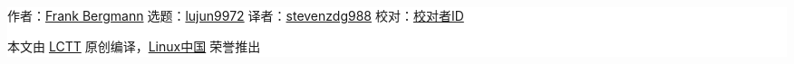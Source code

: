作者：[Frank Bergmann][a]
选题：[lujun9972][b]
译者：[stevenzdg988](https://github.com/stevenzdg988)
校对：[校对者ID](https://github.com/校对者ID)

本文由 [LCTT](https://github.com/LCTT/TranslateProject) 原创编译，[Linux中国](https://linux.cn/) 荣誉推出

[a]: https://opensource.com/users/fraber
[b]: https://github.com/lujun9972
[1]: https://opensource.com/sites/default/files/styles/image-full-size/public/lead-images/kanban_trello_organize_teams_520.png?itok=ObNjCpxt (Kanban-style organization action)
[2]: https://en.wikipedia.org/wiki/Gantt_chart
[3]: https://opensource.com/article/20/3/agiles-vs-waterfall
[4]: https://opensource.com/sites/default/files/uploads/redmine.png (Redmine)
[5]: https://creativecommons.org/licenses/by-sa/4.0/
[6]: https://www.redmine.org/
[7]: https://redmine.org/plugins/plus_gantt
[8]: https://www.redmine.org/plugins/anko_gantt_chart
[9]: https://opensource.com/sites/default/files/uploads/project-open.png (]project-open[)
[10]: https://www.project-open.com
[11]: https://opensource.com/sites/default/files/uploads/projectlibre.png (ProjectLibre)
[12]: http://www.projectlibre.org
[13]: https://opensource.com/sites/default/files/uploads/ganttproject.png (GanttProject)
[14]: https://www.ganttproject.biz
[15]: https://en.wikipedia.org/wiki/Program_evaluation_and_review_technique
[16]: https://opensource.com/sites/default/files/uploads/taskjuggler.png (TaskJuggler)
[17]: https://taskjuggler.org/
[18]: https://opensource.com/sites/default/files/uploads/projeqtor.png (ProjeQtOr)
[19]: https://www.projeqtor.org
[20]: https://opensource.com/sites/default/files/uploads/libreplan.png (LIbrePlan)
[21]: https://www.libreplan.dev/
[22]: https://dotproject.net/
[23]: https://leantime.io
[24]: https://orangescrum.org/
[25]: http://en.talaia-openppm.com/
[26]: https://odoo.com
[27]: http://openproject.org


[#]: subject: (My favorite open source project management tools)
[#]: via: (https://opensource.com/article/21/3/open-source-project-management)
[#]: author: (Frank Bergmann https://opensource.com/users/fraber)
[#]: collector: (lujun9972)
[#]: translator: (stevenzdg988)
[#]: reviewer: ( )
[#]: publisher: ( )
[#]: url: ( )